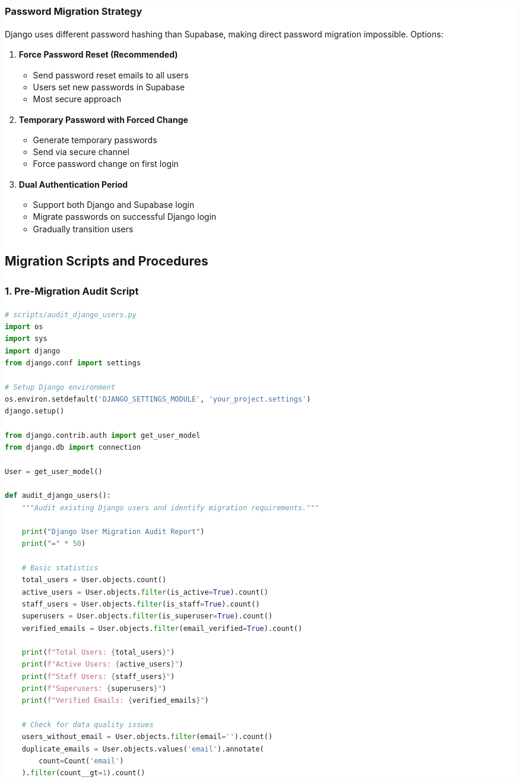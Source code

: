 ### Password Migration Strategy

Django uses different password hashing than Supabase, making direct password migration impossible. Options:

1. **Force Password Reset (Recommended)**
   - Send password reset emails to all users
   - Users set new passwords in Supabase
   - Most secure approach

2. **Temporary Password with Forced Change**
   - Generate temporary passwords
   - Send via secure channel
   - Force password change on first login

3. **Dual Authentication Period**
   - Support both Django and Supabase login
   - Migrate passwords on successful Django login
   - Gradually transition users

## Migration Scripts and Procedures

### 1. Pre-Migration Audit Script

```python
# scripts/audit_django_users.py
import os
import sys
import django
from django.conf import settings

# Setup Django environment
os.environ.setdefault('DJANGO_SETTINGS_MODULE', 'your_project.settings')
django.setup()

from django.contrib.auth import get_user_model
from django.db import connection

User = get_user_model()

def audit_django_users():
    """Audit existing Django users and identify migration requirements."""

    print("Django User Migration Audit Report")
    print("=" * 50)

    # Basic statistics
    total_users = User.objects.count()
    active_users = User.objects.filter(is_active=True).count()
    staff_users = User.objects.filter(is_staff=True).count()
    superusers = User.objects.filter(is_superuser=True).count()
    verified_emails = User.objects.filter(email_verified=True).count()

    print(f"Total Users: {total_users}")
    print(f"Active Users: {active_users}")
    print(f"Staff Users: {staff_users}")
    print(f"Superusers: {superusers}")
    print(f"Verified Emails: {verified_emails}")

    # Check for data quality issues
    users_without_email = User.objects.filter(email='').count()
    duplicate_emails = User.objects.values('email').annotate(
        count=Count('email')
    ).filter(count__gt=1).count()
```